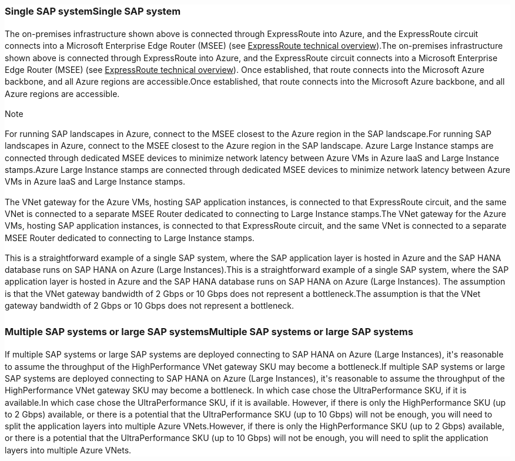 ### <a name="single-sap-system"></a><span data-ttu-id="035f4-394">Single SAP system</span><span class="sxs-lookup"><span data-stu-id="035f4-394">Single SAP system</span></span>

<span data-ttu-id="035f4-395">The on-premises infrastructure shown above is connected through ExpressRoute into Azure, and the ExpressRoute circuit connects into a Microsoft Enterprise Edge Router (MSEE) (see [ExpressRoute technical overview](../../../expressroute/expressroute-introduction.md?toc=%2fazure%2fvirtual-machines%2flinux%2ftoc.json)).</span><span class="sxs-lookup"><span data-stu-id="035f4-395">The on-premises infrastructure shown above is connected through ExpressRoute into Azure, and the ExpressRoute circuit connects into a Microsoft Enterprise Edge Router (MSEE) (see [ExpressRoute technical overview](../../../expressroute/expressroute-introduction.md?toc=%2fazure%2fvirtual-machines%2flinux%2ftoc.json)).</span></span> <span data-ttu-id="035f4-396">Once established, that route connects into the Microsoft Azure backbone, and all Azure regions are accessible.</span><span class="sxs-lookup"><span data-stu-id="035f4-396">Once established, that route connects into the Microsoft Azure backbone, and all Azure regions are accessible.</span></span>

> [!NOTE] 
> <span data-ttu-id="035f4-397">For running SAP landscapes in Azure, connect to the MSEE closest to the Azure region in the SAP landscape.</span><span class="sxs-lookup"><span data-stu-id="035f4-397">For running SAP landscapes in Azure, connect to the MSEE closest to the Azure region in the SAP landscape.</span></span> <span data-ttu-id="035f4-398">Azure Large Instance stamps are connected through dedicated MSEE devices to minimize network latency between Azure VMs in Azure IaaS and Large Instance stamps.</span><span class="sxs-lookup"><span data-stu-id="035f4-398">Azure Large Instance stamps are connected through dedicated MSEE devices to minimize network latency between Azure VMs in Azure IaaS and Large Instance stamps.</span></span>

<span data-ttu-id="035f4-399">The VNet gateway for the Azure VMs, hosting SAP application instances, is connected to that ExpressRoute circuit, and the same VNet is connected to a separate MSEE Router dedicated to connecting to Large Instance stamps.</span><span class="sxs-lookup"><span data-stu-id="035f4-399">The VNet gateway for the Azure VMs, hosting SAP application instances, is connected to that ExpressRoute circuit, and the same VNet is connected to a separate MSEE Router dedicated to connecting to Large Instance stamps.</span></span>

<span data-ttu-id="035f4-400">This is a straightforward example of a single SAP system, where the SAP application layer is hosted in Azure and the SAP HANA database runs on SAP HANA on Azure (Large Instances).</span><span class="sxs-lookup"><span data-stu-id="035f4-400">This is a straightforward example of a single SAP system, where the SAP application layer is hosted in Azure and the SAP HANA database runs on SAP HANA on Azure (Large Instances).</span></span> <span data-ttu-id="035f4-401">The assumption is that the VNet gateway bandwidth of 2 Gbps or 10 Gbps does not represent a bottleneck.</span><span class="sxs-lookup"><span data-stu-id="035f4-401">The assumption is that the VNet gateway bandwidth of 2 Gbps or 10 Gbps does not represent a bottleneck.</span></span>

### <a name="multiple-sap-systems-or-large-sap-systems"></a><span data-ttu-id="035f4-402">Multiple SAP systems or large SAP systems</span><span class="sxs-lookup"><span data-stu-id="035f4-402">Multiple SAP systems or large SAP systems</span></span>

<span data-ttu-id="035f4-403">If multiple SAP systems or large SAP systems are deployed connecting to SAP HANA on Azure (Large Instances), it&#39;s reasonable to assume the throughput of the HighPerformance VNet gateway SKU may become a bottleneck.</span><span class="sxs-lookup"><span data-stu-id="035f4-403">If multiple SAP systems or large SAP systems are deployed connecting to SAP HANA on Azure (Large Instances), it&#39;s reasonable to assume the throughput of the HighPerformance VNet gateway SKU may become a bottleneck.</span></span> <span data-ttu-id="035f4-404">In which case chose the UltraPerformance SKU, if it is available.</span><span class="sxs-lookup"><span data-stu-id="035f4-404">In which case chose the UltraPerformance SKU, if it is available.</span></span> <span data-ttu-id="035f4-405">However, if there is only the HighPerformance SKU (up to 2 Gbps) available, or there is a potential that the UltraPerformance SKU (up to 10 Gbps) will not be enough, you will need to split the application layers into multiple Azure VNets.</span><span class="sxs-lookup"><span data-stu-id="035f4-405">However, if there is only the HighPerformance SKU (up to 2 Gbps) available, or there is a potential that the UltraPerformance SKU (up to 10 Gbps) will not be enough, you will need to split the application layers into multiple Azure VNets.</span></span>
